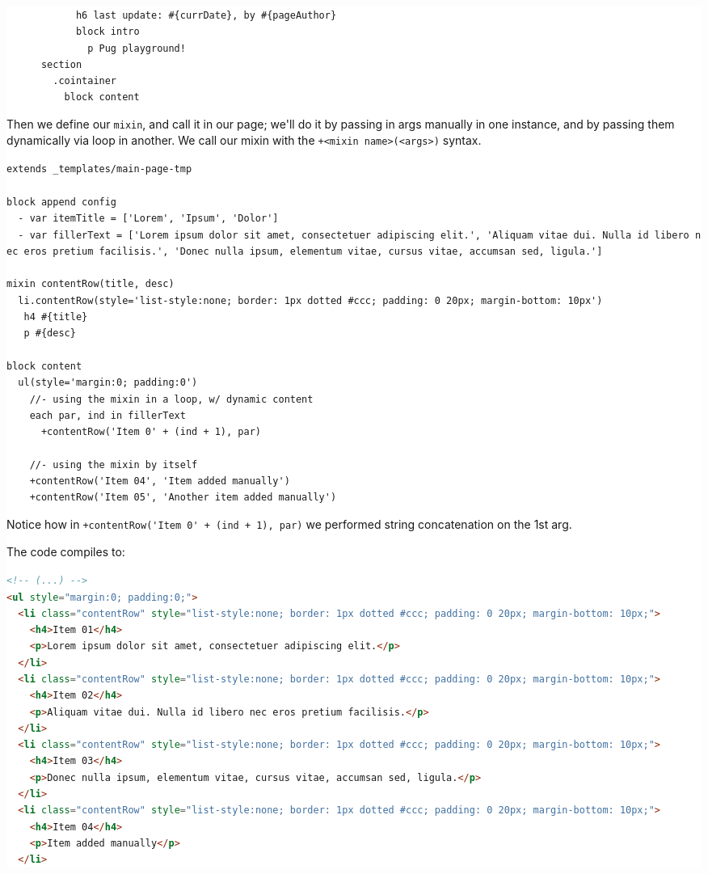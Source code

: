 ```pug
            h6 last update: #{currDate}, by #{pageAuthor}
            block intro
              p Pug playground!
      section        
        .cointainer
          block content
```

Then we define our `mixin`, and call it in our page; we'll do it by passing in args manually in one instance, and by passing them dynamically via loop in another. We call our mixin with the `+<mixin name>(<args>)` syntax.

```pug
extends _templates/main-page-tmp

block append config
  - var itemTitle = ['Lorem', 'Ipsum', 'Dolor']
  - var fillerText = ['Lorem ipsum dolor sit amet, consectetuer adipiscing elit.', 'Aliquam vitae dui. Nulla id libero nec eros pretium facilisis.', 'Donec nulla ipsum, elementum vitae, cursus vitae, accumsan sed, ligula.']

mixin contentRow(title, desc)
  li.contentRow(style='list-style:none; border: 1px dotted #ccc; padding: 0 20px; margin-bottom: 10px')
   h4 #{title}
   p #{desc}

block content
  ul(style='margin:0; padding:0')
    //- using the mixin in a loop, w/ dynamic content
    each par, ind in fillerText
      +contentRow('Item 0' + (ind + 1), par)

    //- using the mixin by itself
    +contentRow('Item 04', 'Item added manually')
    +contentRow('Item 05', 'Another item added manually')
```

Notice how in `+contentRow('Item 0' + (ind + 1), par)` we performed string concatenation on the 1st arg.

The code compiles to:

```html
<!-- (...) -->
<ul style="margin:0; padding:0;">
  <li class="contentRow" style="list-style:none; border: 1px dotted #ccc; padding: 0 20px; margin-bottom: 10px;">
    <h4>Item 01</h4>
    <p>Lorem ipsum dolor sit amet, consectetuer adipiscing elit.</p>
  </li>
  <li class="contentRow" style="list-style:none; border: 1px dotted #ccc; padding: 0 20px; margin-bottom: 10px;">
    <h4>Item 02</h4>
    <p>Aliquam vitae dui. Nulla id libero nec eros pretium facilisis.</p>
  </li>
  <li class="contentRow" style="list-style:none; border: 1px dotted #ccc; padding: 0 20px; margin-bottom: 10px;">
    <h4>Item 03</h4>
    <p>Donec nulla ipsum, elementum vitae, cursus vitae, accumsan sed, ligula.</p>
  </li>
  <li class="contentRow" style="list-style:none; border: 1px dotted #ccc; padding: 0 20px; margin-bottom: 10px;">
    <h4>Item 04</h4>
    <p>Item added manually</p>
  </li>
```